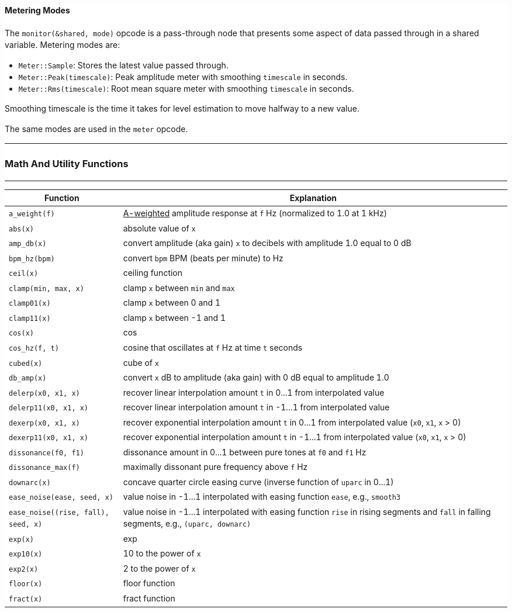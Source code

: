 #### Metering Modes

The `monitor(&shared, mode)` opcode is a pass-through node that presents
some aspect of data passed through in a shared variable. Metering modes are:

- `Meter::Sample`: Stores the latest value passed through.
- `Meter::Peak(timescale)`: Peak amplitude meter with smoothing `timescale` in seconds.
- `Meter::Rms(timescale)`: Root mean square meter with smoothing `timescale` in seconds.

Smoothing timescale is the time it takes for level estimation to move halfway to a new value.

The same modes are used in the `meter` opcode.

---

### Math And Utility Functions

---

| Function               | Explanation                                    |
| ---------------------- | ---------------------------------------------- |
| `a_weight(f)`          | [A-weighted](https://en.wikipedia.org/wiki/A-weighting) amplitude response at `f` Hz (normalized to 1.0 at 1 kHz) |
| `abs(x)`               | absolute value of `x` |
| `amp_db(x)`            | convert amplitude (aka gain) `x` to decibels with amplitude 1.0 equal to 0 dB |
| `bpm_hz(bpm)`          | convert `bpm` BPM (beats per minute) to Hz |
| `ceil(x)`              | ceiling function |
| `clamp(min, max, x)`   | clamp `x` between `min` and `max` |
| `clamp01(x)`           | clamp `x` between 0 and 1 |
| `clamp11(x)`           | clamp `x` between -1 and 1 |
| `cos(x)`               | cos |
| `cos_hz(f, t)`         | cosine that oscillates at `f` Hz at time `t` seconds |
| `cubed(x)`             | cube of `x` |
| `db_amp(x)`            | convert `x` dB to amplitude (aka gain) with 0 dB equal to amplitude 1.0 |
| `delerp(x0, x1, x)`    | recover linear interpolation amount `t` in 0...1 from interpolated value |
| `delerp11(x0, x1, x)`  | recover linear interpolation amount `t` in -1...1 from interpolated value |
| `dexerp(x0, x1, x)`    | recover exponential interpolation amount `t` in 0...1 from interpolated value (`x0`, `x1`, `x` > 0) |
| `dexerp11(x0, x1, x)`  | recover exponential interpolation amount `t` in -1...1 from interpolated value (`x0`, `x1`, `x` > 0) |
| `dissonance(f0, f1)`   | dissonance amount in 0...1 between pure tones at `f0` and `f1` Hz |
| `dissonance_max(f)`    | maximally dissonant pure frequency above `f` Hz |
| `downarc(x)`           | concave quarter circle easing curve (inverse function of `uparc` in 0...1) |
| `ease_noise(ease, seed, x)` |  value noise in -1...1 interpolated with easing function `ease`, e.g., `smooth3` |
| `ease_noise((rise, fall), seed, x)` | value noise in -1...1 interpolated with easing function `rise` in rising segments and `fall` in falling segments, e.g., `(uparc, downarc)` |
| `exp(x)`               | exp |
| `exp10(x)`             | 10 to the power of `x` |
| `exp2(x)`              | 2 to the power of `x` |
| `floor(x)`             | floor function |
| `fract(x)`             | fract function |